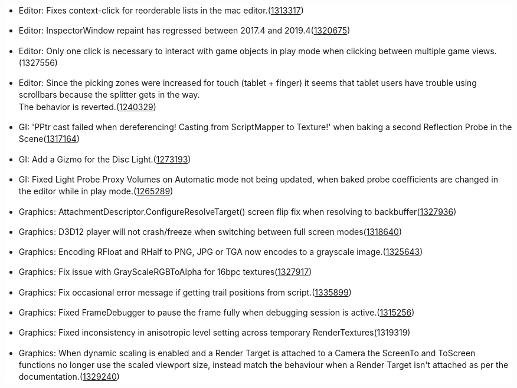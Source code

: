 -   Editor: Fixes context-click for reorderable lists in the mac editor.([1313317](https://issuetracker.unity3d.com/issues/macos-context-menu-is-not-opened-when-right-clicking-on-an-array-element-in-the-inspector-window))

-   Editor: InspectorWindow repaint has regressed between 2017.4 and 2019.4([1320675](https://issuetracker.unity3d.com/issues/inspectorwindow-repaint-causes-performance-issues))

-   Editor: Only one click is necessary to interact with game objects in play mode when clicking between multiple game views.(1327556)

-   Editor: Since the picking zones were increased for touch (tablet + finger) it seems that tablet users have trouble using scrollbars because the splitter gets in the way.\
    The behavior is reverted.([1240329](https://issuetracker.unity3d.com/issues/part-of-a-scrollbar-can-not-be-clicked-and-scrolled-because-window-starts-resizing))

-   GI: \'PPtr cast failed when dereferencing! Casting from ScriptMapper to Texture!\' when baking a second Reflection Probe in the Scene([1317164](https://issuetracker.unity3d.com/issues/pptr-cast-failed-when-dereferencing-casting-from-scriptmapper-to-texture-when-baking-a-second-reflection-probe-in-the-scene))

-   GI: Add a Gizmo for the Disc Light.([1273193](https://issuetracker.unity3d.com/issues/hdrp-disk-light-does-not-have-a-3d-icon))

-   GI: Fixed Light Probe Proxy Volumes on Automatic mode not being updated, when baked probe coefficients are changed in the editor while in play mode.([1265289](https://issuetracker.unity3d.com/issues/proxy-volume-with-refreshmode-equals-automatic-does-not-automatically-update-when-disabling-slash-enabling-baked-lighting-in-build))

-   Graphics: AttachmentDescriptor.ConfigureResolveTarget() screen flip fix when resolving to backbuffer([1327936](https://issuetracker.unity3d.com/issues/frame-is-flipped-upside-down-when-using-attachmentdescriptor-dot-configureresolvetarget))

-   Graphics: D3D12 player will not crash/freeze when switching between full screen modes([1318640](https://issuetracker.unity3d.com/issues/dx12-player-freezes-and-slash-or-crashes-when-switching-between-full-screen-modes))

-   Graphics: Encoding RFloat and RHalf to PNG, JPG or TGA now encodes to a grayscale image.([1325643](https://issuetracker.unity3d.com/issues/encodetopng-stores-grayscale-image-as-rgb-with-the-grayscale-info-in-the-blue-channel-when-rfloat-format-is-used))

-   Graphics: Fix issue with GrayScaleRGBToAlpha for 16bpc textures([1327917](https://issuetracker.unity3d.com/issues/alpha-from-grayscale-doesnt-work-when-the-source-texture-is-a-16-bit-per-channel-png-file))

-   Graphics: Fix occasional error message if getting trail positions from script.([1335899](https://issuetracker.unity3d.com/issues/trailrenderer-dot-setposition-will-log-a-index-out-of-bounds-error-when-index-is-in-bounds-of-the-positioncount-property))

-   Graphics: Fixed FrameDebugger to pause the frame fully when debugging session is active.([1315256](https://issuetracker.unity3d.com/issues/android-frame-debugger-player-is-not-pausing-when-frame-debugger-is-enabled-and-mesh-renderers-are-toggled-through-animation))

-   Graphics: Fixed inconsistency in anisotropic level setting across temporary RenderTextures(1319319)

-   Graphics: When dynamic scaling is enabled and a Render Target is attached to a Camera the ScreenTo and ToScreen functions no longer use the scaled viewport size, instead match the behaviour when a Render Target isn\'t attached as per the documentation.([1329240](https://issuetracker.unity3d.com/issues/camera-dot-worldtoscreenpoint-is-producing-different-behavior-with-dynamic-resolution))
